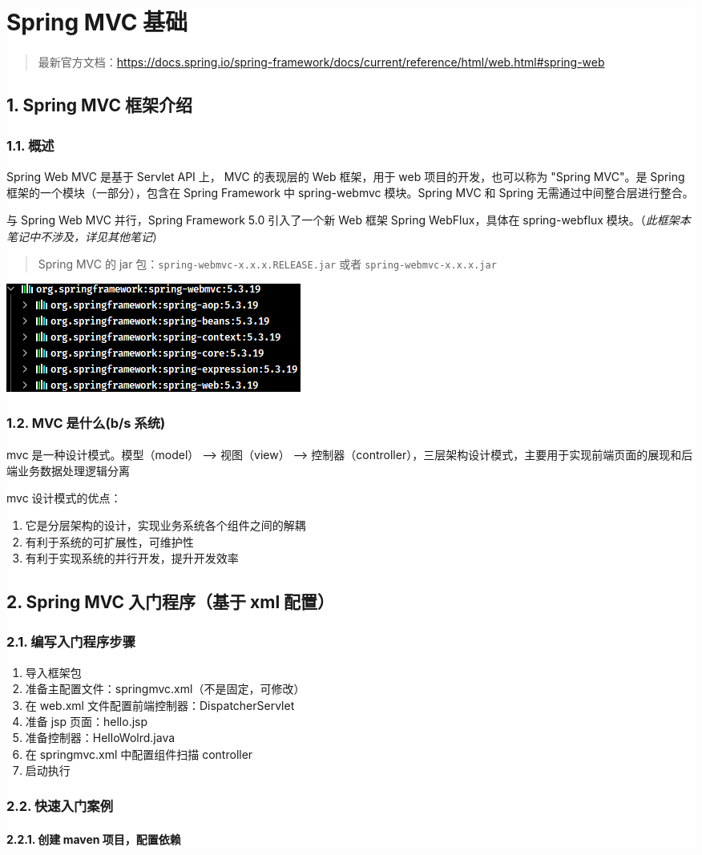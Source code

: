 # Spring MVC 基础

> 最新官方文档：https://docs.spring.io/spring-framework/docs/current/reference/html/web.html#spring-web

## 1. Spring MVC 框架介绍

### 1.1. 概述

Spring Web MVC 是基于 Servlet API 上， MVC 的表现层的 Web 框架，用于 web 项目的开发，也可以称为 "Spring MVC"。是 Spring 框架的一个模块（一部分），包含在 Spring Framework 中 spring-webmvc 模块。Spring MVC 和 Spring 无需通过中间整合层进行整合。

与 Spring Web MVC 并行，Spring Framework 5.0 引入了一个新 Web 框架 Spring WebFlux，具体在 spring-webflux 模块。（_此框架本笔记中不涉及，详见其他笔记_）

> Spring MVC 的 jar 包：`spring-webmvc-x.x.x.RELEASE.jar` 或者 `spring-webmvc-x.x.x.jar`

![](images/359331311220567.png)

### 1.2. MVC 是什么(b/s 系统)

mvc 是一种设计模式。模型（model） --> 视图（view） --> 控制器（controller），三层架构设计模式，主要用于实现前端页面的展现和后端业务数据处理逻辑分离

mvc 设计模式的优点：

1. 它是分层架构的设计，实现业务系统各个组件之间的解耦
2. 有利于系统的可扩展性，可维护性
3. 有利于实现系统的并行开发，提升开发效率

## 2. Spring MVC 入门程序（基于 xml 配置）

### 2.1. 编写入门程序步骤

1. 导入框架包
2. 准备主配置文件：springmvc.xml（不是固定，可修改）
3. 在 web.xml 文件配置前端控制器：DispatcherServlet
4. 准备 jsp 页面：hello.jsp
5. 准备控制器：HelloWolrd.java
6. 在 springmvc.xml 中配置组件扫描 controller
7. 启动执行

### 2.2. 快速入门案例

#### 2.2.1. 创建 maven 项目，配置依赖
